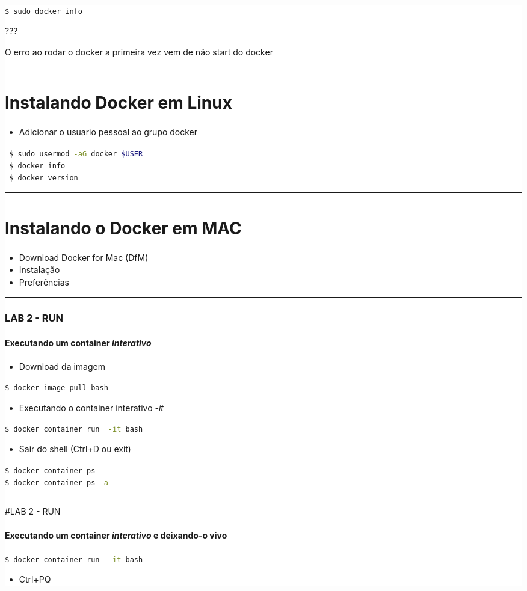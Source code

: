  ```bash
 $ sudo docker info
 ```
???

 O erro ao rodar o docker a primeira vez vem de não start do docker


---

# Instalando Docker em Linux

- Adicionar o usuario pessoal ao grupo docker

```bash
 $ sudo usermod -aG docker $USER
 $ docker info
 $ docker version
```

---
# Instalando o Docker em MAC
- Download Docker for Mac (DfM)
- Instalação
- Preferências

---
### LAB 2 - RUN

#### Executando um container _interativo_
 - Download da imagem
```bash
$ docker image pull bash
```
 - Executando o container interativo *-it*
```bash
$ docker container run  -it bash
```
- Sair do shell (Ctrl+D ou exit)

```bash
$ docker container ps
$ docker container ps -a
```

---
#LAB 2 - RUN
#### Executando um container _interativo_ e deixando-o vivo

```bash
$ docker container run  -it bash
```
- Ctrl+PQ
